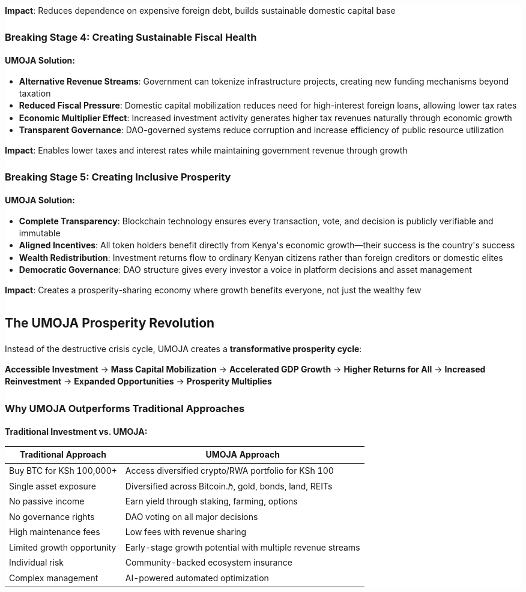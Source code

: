 **Impact**: Reduces dependence on expensive foreign debt, builds sustainable domestic capital base

### Breaking Stage 4: Creating Sustainable Fiscal Health
**UMOJA Solution:**
- **Alternative Revenue Streams**: Government can tokenize infrastructure projects, creating new funding mechanisms beyond taxation
- **Reduced Fiscal Pressure**: Domestic capital mobilization reduces need for high-interest foreign loans, allowing lower tax rates
- **Economic Multiplier Effect**: Increased investment activity generates higher tax revenues naturally through economic growth
- **Transparent Governance**: DAO-governed systems reduce corruption and increase efficiency of public resource utilization

**Impact**: Enables lower taxes and interest rates while maintaining government revenue through growth

### Breaking Stage 5: Creating Inclusive Prosperity
**UMOJA Solution:**
- **Complete Transparency**: Blockchain technology ensures every transaction, vote, and decision is publicly verifiable and immutable
- **Aligned Incentives**: All token holders benefit directly from Kenya's economic growth—their success is the country's success
- **Wealth Redistribution**: Investment returns flow to ordinary Kenyan citizens rather than foreign creditors or domestic elites
- **Democratic Governance**: DAO structure gives every investor a voice in platform decisions and asset management

**Impact**: Creates a prosperity-sharing economy where growth benefits everyone, not just the wealthy few

## The UMOJA Prosperity Revolution

Instead of the destructive crisis cycle, UMOJA creates a **transformative prosperity cycle**:

**Accessible Investment** → **Mass Capital Mobilization** → **Accelerated GDP Growth** → **Higher Returns for All** → **Increased Reinvestment** → **Expanded Opportunities** → **Prosperity Multiplies**

### Why UMOJA Outperforms Traditional Approaches

**Traditional Investment vs. UMOJA:**

| **Traditional Approach** | **UMOJA Approach** |
|-------------------------|-------------------|
| Buy BTC for KSh 100,000+ | Access diversified crypto/RWA portfolio for KSh 100 |
| Single asset exposure | Diversified across Bitcoin.ℏ, gold, bonds, land, REITs |
| No passive income | Earn yield through staking, farming, options |
| No governance rights | DAO voting on all major decisions |
| High maintenance fees | Low fees with revenue sharing |
| Limited growth opportunity | Early-stage growth potential with multiple revenue streams |
| Individual risk | Community-backed ecosystem insurance |
| Complex management | AI-powered automated optimization |
